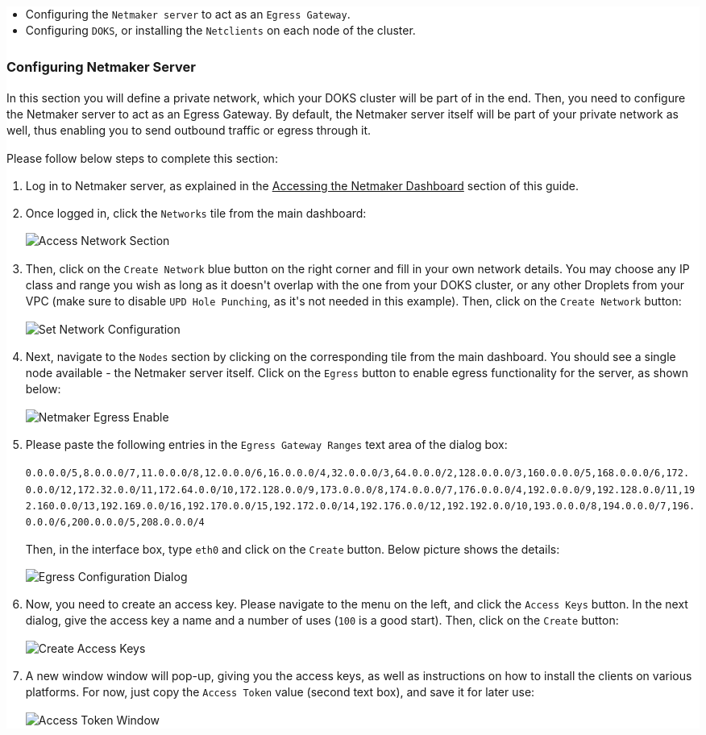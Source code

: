 - Configuring the `Netmaker server` to act as an `Egress Gateway`.
- Configuring `DOKS`, or installing the `Netclients` on each node of the cluster.

### Configuring Netmaker Server

In this section you will define a private network, which your DOKS cluster will be part of in the end. Then, you need to configure the Netmaker server to act as an Egress Gateway. By default, the Netmaker server itself will be part of your private network as well, thus enabling you to send outbound traffic or egress through it.

Please follow below steps to complete this section:

1. Log in to Netmaker server, as explained in the [Accessing the Netmaker Dashboard](#accessing-the-netmaker-dashboard) section of this guide.
2. Once logged in, click the `Networks` tile from the main dashboard:

    ![Access Network Section](assets/images/netmaker_networks_tile.png)
3. Then, click on the `Create Network` blue button on the right corner and fill in your own network details. You may choose any IP class and range you wish as long as it doesn't overlap with the one from your DOKS cluster, or any other Droplets from your VPC (make sure to disable `UPD Hole Punching`, as it's not needed in this example). Then, click on the `Create Network` button:

    ![Set Network Configuration](assets/images/netmaker_set_network_config.png)
4. Next, navigate to the `Nodes` section by clicking on the corresponding tile from the main dashboard. You should see a single node available - the Netmaker server itself. Click on the `Egress` button to enable egress functionality for the server, as shown below:

    ![Netmaker Egress Enable](assets/images/netmaker_enable_egress.png)

5. Please paste the following entries in the `Egress Gateway Ranges` text area of the dialog box:

    ```csv
    0.0.0.0/5,8.0.0.0/7,11.0.0.0/8,12.0.0.0/6,16.0.0.0/4,32.0.0.0/3,64.0.0.0/2,128.0.0.0/3,160.0.0.0/5,168.0.0.0/6,172.0.0.0/12,172.32.0.0/11,172.64.0.0/10,172.128.0.0/9,173.0.0.0/8,174.0.0.0/7,176.0.0.0/4,192.0.0.0/9,192.128.0.0/11,192.160.0.0/13,192.169.0.0/16,192.170.0.0/15,192.172.0.0/14,192.176.0.0/12,192.192.0.0/10,193.0.0.0/8,194.0.0.0/7,196.0.0.0/6,200.0.0.0/5,208.0.0.0/4
    ```

    Then, in the interface box, type `eth0` and click on the `Create` button. Below picture shows the details:

    ![Egress Configuration Dialog](assets/images/netmaker_egress_gw_configuration_dialog.png)
6. Now, you need to create an access key. Please navigate to the menu on the left, and click the `Access Keys` button. In the next dialog, give the access key a name and a number of uses (`100` is a good start). Then, click on the `Create` button:

    ![Create Access Keys](assets/images/netmaker_access_key_create_final.png)
7. A new window window will pop-up, giving you the access keys, as well as instructions on how to install the clients on various platforms. For now, just copy the `Access Token` value (second text box), and save it for later use:

    ![Access Token Window](assets/images/netmaker_access_keys_and_instructions.png)
